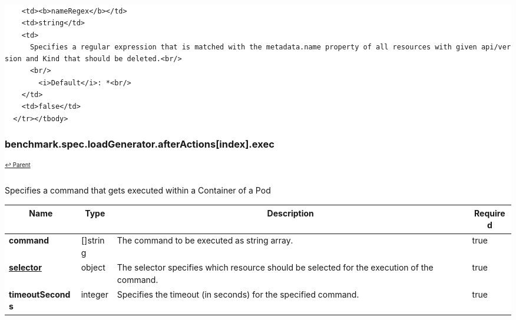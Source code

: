         <td><b>nameRegex</b></td>
        <td>string</td>
        <td>
          Specifies a regular expression that is matched with the metadata.name property of all resources with given api/version and Kind that should be deleted.<br/>
          <br/>
            <i>Default</i>: *<br/>
        </td>
        <td>false</td>
      </tr></tbody>
</table>


### benchmark.spec.loadGenerator.afterActions[index].exec
<sup><sup>[↩ Parent](#benchmarkspecloadgeneratorafteractionsindex)</sup></sup>



Specifies a command that gets executed within a Container of a Pod

<table>
    <thead>
        <tr>
            <th>Name</th>
            <th>Type</th>
            <th>Description</th>
            <th>Required</th>
        </tr>
    </thead>
    <tbody><tr>
        <td><b>command</b></td>
        <td>[]string</td>
        <td>
          The command to be executed as string array.<br/>
        </td>
        <td>true</td>
      </tr><tr>
        <td><b><a href="#benchmarkspecloadgeneratorafteractionsindexexecselector">selector</a></b></td>
        <td>object</td>
        <td>
          The selector specifies which resource should be selected for the execution of the command.<br/>
        </td>
        <td>true</td>
      </tr><tr>
        <td><b>timeoutSeconds</b></td>
        <td>integer</td>
        <td>
          Specifies the timeout (in seconds) for the specified command.<br/>
        </td>
        <td>true</td>
      </tr></tbody>
</table>
